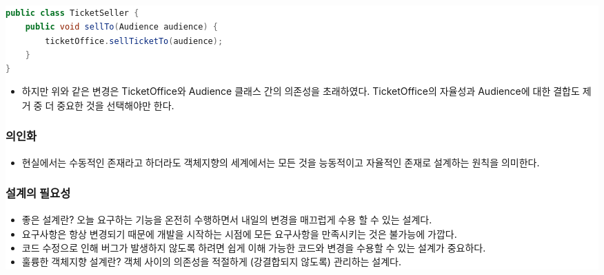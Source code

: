 ```java
public class TicketSeller {
	public void sellTo(Audience audience) {
		ticketOffice.sellTicketTo(audience);
	}
}
```

- 하지만 위와 같은 변경은 TicketOffice와 Audience 클래스 간의 의존성을 초래하였다. TicketOffice의 자율성과 Audience에 대한 결합도 제거 중 더 중요한 것을 선택해야만 한다.

### 의인화

- 현실에서는 수동적인 존재라고 하더라도 객체지향의 세계에서는 모든 것을 능동적이고 자율적인 존재로 설계하는 원칙을 의미한다.

### 설계의 필요성

- 좋은 설계란? 오늘 요구하는 기능을 온전히 수행하면서 내일의 변경을 매끄럽게 수용 할 수 있는 설계다.
- 요구사항은 항상 변경되기 때문에 개발을 시작하는 시점에 모든 요구사항을 만족시키는 것은 불가능에 가깝다.
- 코드 수정으로 인해 버그가 발생하지 않도록 하려면 쉽게 이해 가능한 코드와 변경을 수용할 수 있는 설계가 중요하다.
- 훌륭한 객체지향 설계란? 객체 사이의 의존성을 적절하게 (강결합되지 않도록) 관리하는 설계다.
